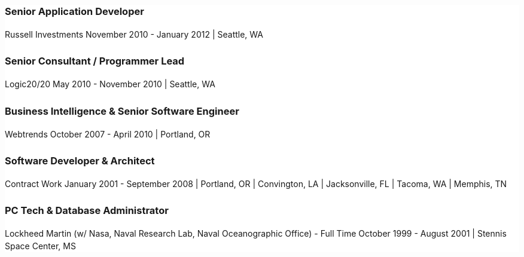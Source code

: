 ### Senior Application Developer
Russell Investments
November 2010 - January 2012 | Seattle, WA

### Senior Consultant / Programmer Lead
Logic20/20
May 2010 - November 2010 | Seattle, WA

### Business Intelligence & Senior Software Engineer
Webtrends
October 2007 - April 2010 | Portland, OR

### Software Developer & Architect
Contract Work
January 2001 - September 2008 | Portland, OR | Convington, LA | Jacksonville, FL | Tacoma, WA | Memphis, TN

### PC Tech & Database Administrator
Lockheed Martin (w/ Nasa, Naval Research Lab, Naval Oceanographic Office) - Full Time
October 1999 - August 2001 | Stennis Space Center, MS

